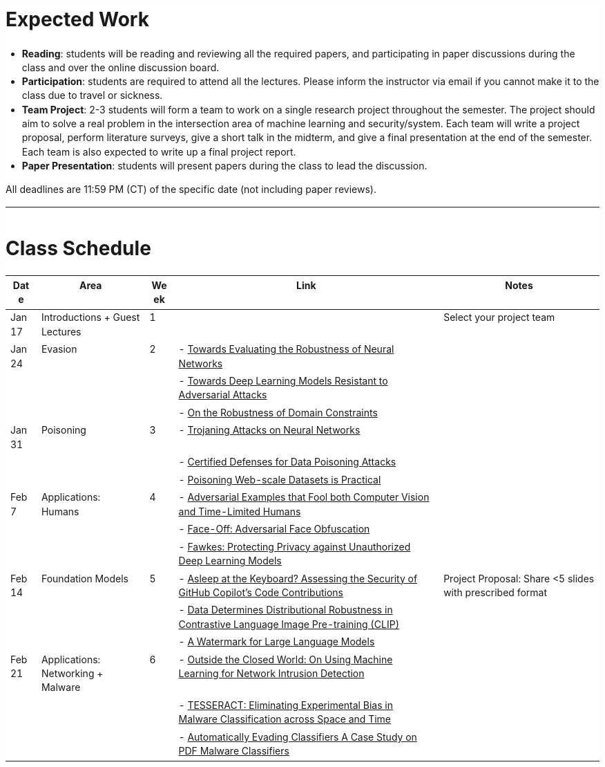 
# Expected Work

- **Reading**: students will be reading and reviewing all the required papers, and participating in paper discussions
  during the class and over the online discussion board.
- **Participation**: students are required to attend all the lectures. Please inform the instructor via email if you
  cannot make it to the class due to travel or sickness.
- **Team Project**: 2-3 students will form a team to work on a single research project throughout the semester. The
  project should aim to solve a real problem in the intersection area of machine learning and security/system. Each team
  will write a project proposal, perform literature surveys, give a short talk in the midterm, and give a final
  presentation at the end of the semester. Each team is also expected to write up a final project report.
- **Paper Presentation**: students will present papers during the class to lead the discussion.

All deadlines are 11:59 PM (CT) of the specific date (not including paper reviews).

---

# Class Schedule


| Date   | Area                               | Week | Link                                                                                                                                                                                          | Notes                                        |
|--------|------------------------------------|------|-----------------------------------------------------------------------------------------------------------------------------------------------------------------------------------------------|----------------------------------------------|
| Jan 17 | Introductions + Guest Lectures     | 1    |                                                                                                                                                                                               | Select your project team                     |
| Jan 24 | Evasion                            | 2    | - [Towards Evaluating the Robustness of Neural Networks](https://arxiv.org/abs/1608.04644)|                                          |
|        |                                    |      | - [Towards Deep Learning Models Resistant to Adversarial Attacks](https://arxiv.org/abs/1706.06083)|                                              |
|        |                                    |      | - [On the Robustness of Domain Constraints](https://arxiv.org/abs/2105.08619)                                                                                                                 |                                              |
| Jan 31 | Poisoning                          | 3    | - [Trojaning Attacks on Neural Networks](https://docs.lib.purdue.edu/cgi/viewcontent.cgi?article=2782&context=cstech)                                                                         |                                              |
|        |                                    |      | - [Certified Defenses for Data Poisoning Attacks](https://arxiv.org/abs/1706.03691)                                                                                                           |                                              |
|        |                                    |      | - [Poisoning Web-scale Datasets is Practical](https://arxiv.org/abs/2302.10149)                                                                                                               |                                              |
| Feb 7  | Applications: Humans               | 4    | - [Adversarial Examples that Fool both Computer Vision and Time-Limited Humans](https://arxiv.org/abs/1802.08195)                                                                             |                                              |
|        |                                    |      | - [Face-Off: Adversarial Face Obfuscation](https://arxiv.org/abs/2003.08861)                                                                                                                  |                                              |
|        |                                    |      | - [Fawkes: Protecting Privacy against Unauthorized Deep Learning Models](https://arxiv.org/abs/2002.08327)|                                              |
|  Feb 14 | Foundation Models |   5   | - [Asleep at the Keyboard? Assessing the Security of GitHub Copilot’s Code Contributions](https://arxiv.org/abs/2108.09293) | Project Proposal: Share <5 slides with prescribed format |
|        |                                    |      | - [Data Determines Distributional Robustness in Contrastive Language Image Pre-training (CLIP)](https://arxiv.org/abs/2205.01397)                                                             |                                              |
|        |                                    |      | - [A Watermark for Large Language Models](https://arxiv.org/abs/2301.10226)                                                                                                                   |                                              |
| Feb 21 | Applications: Networking + Malware | 6    | - [Outside the Closed World: On Using Machine Learning for Network Intrusion Detection](https://ieeexplore.ieee.org/document/5504793)                                                         |                                              |
|        |                                    |      | - [TESSERACT: Eliminating Experimental Bias in Malware Classification across Space and Time](https://arxiv.org/abs/1807.07838)                                                                |                                              |
|        |                                    |      | - [Automatically Evading Classifiers A Case Study on PDF Malware Classifiers](https://evademl.org/docs/evademl.pdf)                                                                           |                                              |